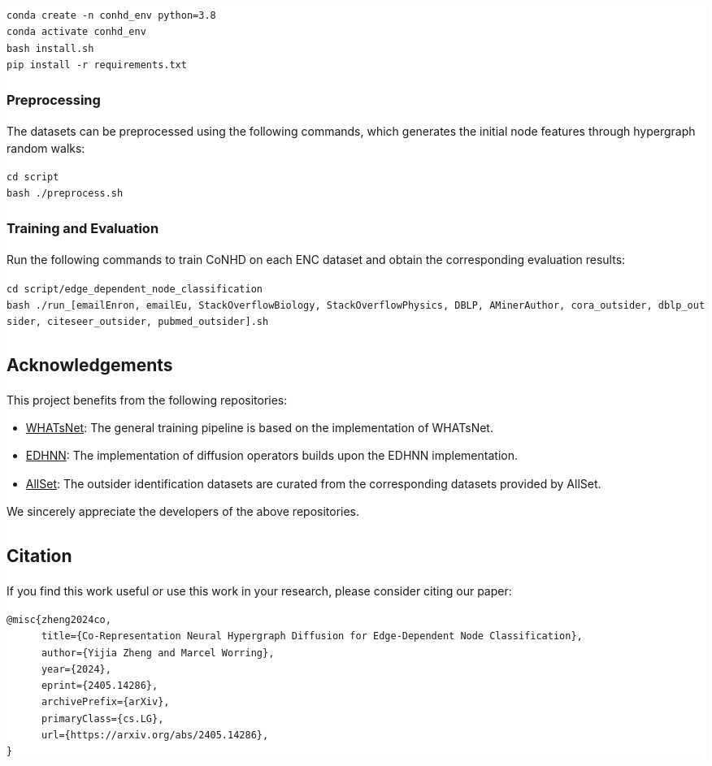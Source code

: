 ```shell
conda create -n conhd_env python=3.8
conda activate conhd_env
bash install.sh
pip install -r requirements.txt
```

### Preprocessing

The datasets can be preprocessed using the following commands, which generates the initial node features through hypergraph random walks:

```shell
cd script
bash ./preprocess.sh
```

### Training and Evaluation

Run the following commands to train CoNHD on each ENC dataset and obtain the corresponding evaluation results: 

```shell
cd script/edge_dependent_node_classification
bash ./run_[emailEnron, emailEu, StackOverflowBiology, StackOverflowPhysics, DBLP, AMinerAuthor, cora_outsider, dblp_outsider, citeseer_outsider, pubmed_outsider].sh
```

## Acknowledgements

This project benefits from the following repositories:

- [WHATsNet](https://github.com/young917/EdgeDependentNodeLabel): The general training pipeline is based on the implementation of WHATsNet. 

- [EDHNN](https://github.com/Graph-COM/ED-HNN): The implementation of diffusion operators builds upon the EDHNN implementation.

- [AllSet](https://github.com/jianhao2016/AllSet): The outsider identification datasets are curated from the corresponding datasets provided by AllSet.

We sincerely appreciate the developers of the above repositories.

## Citation

If you find this work useful or use this work in your research, please consider citing our paper:

```
@misc{zheng2024co,
      title={Co-Representation Neural Hypergraph Diffusion for Edge-Dependent Node Classification}, 
      author={Yijia Zheng and Marcel Worring},
      year={2024},
      eprint={2405.14286},
      archivePrefix={arXiv},
      primaryClass={cs.LG},
      url={https://arxiv.org/abs/2405.14286}, 
}
```
